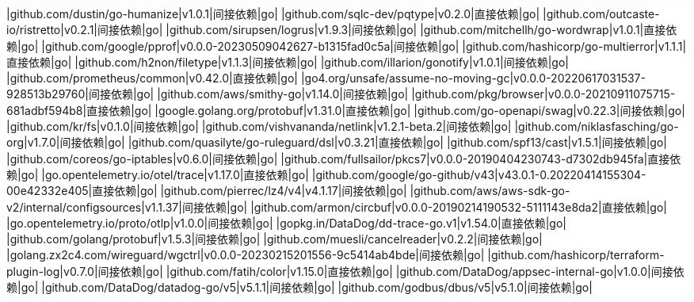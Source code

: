 |github.com/dustin/go-humanize|v1.0.1|间接依赖|go|
|github.com/sqlc-dev/pqtype|v0.2.0|直接依赖|go|
|github.com/outcaste-io/ristretto|v0.2.1|间接依赖|go|
|github.com/sirupsen/logrus|v1.9.3|间接依赖|go|
|github.com/mitchellh/go-wordwrap|v1.0.1|直接依赖|go|
|github.com/google/pprof|v0.0.0-20230509042627-b1315fad0c5a|间接依赖|go|
|github.com/hashicorp/go-multierror|v1.1.1|直接依赖|go|
|github.com/h2non/filetype|v1.1.3|间接依赖|go|
|github.com/illarion/gonotify|v1.0.1|间接依赖|go|
|github.com/prometheus/common|v0.42.0|直接依赖|go|
|go4.org/unsafe/assume-no-moving-gc|v0.0.0-20220617031537-928513b29760|间接依赖|go|
|github.com/aws/smithy-go|v1.14.0|间接依赖|go|
|github.com/pkg/browser|v0.0.0-20210911075715-681adbf594b8|直接依赖|go|
|google.golang.org/protobuf|v1.31.0|直接依赖|go|
|github.com/go-openapi/swag|v0.22.3|间接依赖|go|
|github.com/kr/fs|v0.1.0|间接依赖|go|
|github.com/vishvananda/netlink|v1.2.1-beta.2|间接依赖|go|
|github.com/niklasfasching/go-org|v1.7.0|间接依赖|go|
|github.com/quasilyte/go-ruleguard/dsl|v0.3.21|直接依赖|go|
|github.com/spf13/cast|v1.5.1|间接依赖|go|
|github.com/coreos/go-iptables|v0.6.0|间接依赖|go|
|github.com/fullsailor/pkcs7|v0.0.0-20190404230743-d7302db945fa|直接依赖|go|
|go.opentelemetry.io/otel/trace|v1.17.0|直接依赖|go|
|github.com/google/go-github/v43|v43.0.1-0.20220414155304-00e42332e405|直接依赖|go|
|github.com/pierrec/lz4/v4|v4.1.17|间接依赖|go|
|github.com/aws/aws-sdk-go-v2/internal/configsources|v1.1.37|间接依赖|go|
|github.com/armon/circbuf|v0.0.0-20190214190532-5111143e8da2|直接依赖|go|
|go.opentelemetry.io/proto/otlp|v1.0.0|间接依赖|go|
|gopkg.in/DataDog/dd-trace-go.v1|v1.54.0|直接依赖|go|
|github.com/golang/protobuf|v1.5.3|间接依赖|go|
|github.com/muesli/cancelreader|v0.2.2|间接依赖|go|
|golang.zx2c4.com/wireguard/wgctrl|v0.0.0-20230215201556-9c5414ab4bde|间接依赖|go|
|github.com/hashicorp/terraform-plugin-log|v0.7.0|间接依赖|go|
|github.com/fatih/color|v1.15.0|直接依赖|go|
|github.com/DataDog/appsec-internal-go|v1.0.0|间接依赖|go|
|github.com/DataDog/datadog-go/v5|v5.1.1|间接依赖|go|
|github.com/godbus/dbus/v5|v5.1.0|间接依赖|go|